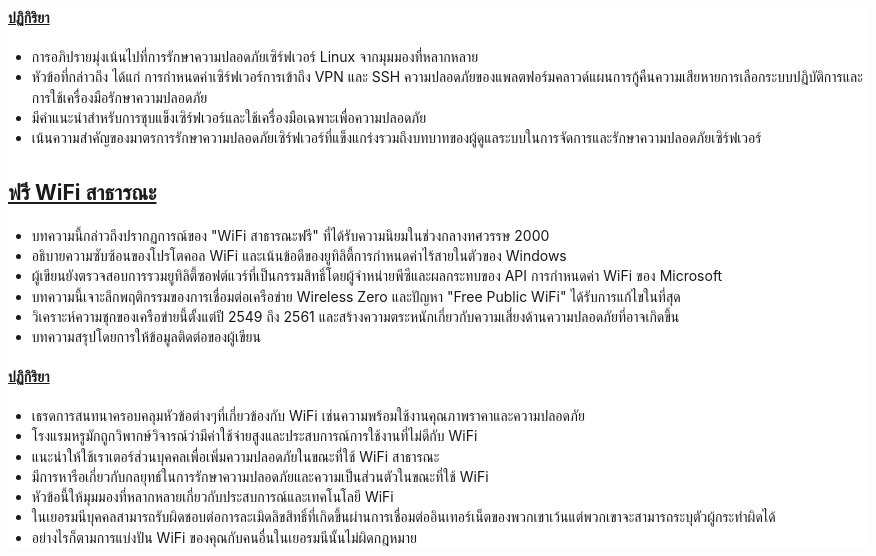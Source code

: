 #### [ปฏิกิริยา](https://news.ycombinator.com/item?id=36934052)

- การอภิปรายมุ่งเน้นไปที่การรักษาความปลอดภัยเซิร์ฟเวอร์ Linux จากมุมมองที่หลากหลาย
- หัวข้อที่กล่าวถึง ได้แก่ การกําหนดค่าเซิร์ฟเวอร์การเข้าถึง VPN และ SSH ความปลอดภัยของแพลตฟอร์มคลาวด์แผนการกู้คืนความเสียหายการเลือกระบบปฏิบัติการและการใช้เครื่องมือรักษาความปลอดภัย
- มีคําแนะนําสําหรับการชุบแข็งเซิร์ฟเวอร์และใช้เครื่องมือเฉพาะเพื่อความปลอดภัย
- เน้นความสําคัญของมาตรการรักษาความปลอดภัยเซิร์ฟเวอร์ที่แข็งแกร่งรวมถึงบทบาทของผู้ดูแลระบบในการจัดการและรักษาความปลอดภัยเซิร์ฟเวอร์

## [ฟรี WiFi สาธารณะ](https://computer.rip/2023-07-29-Free-Public-WiFi.html)

- บทความนี้กล่าวถึงปรากฏการณ์ของ "WiFi สาธารณะฟรี" ที่ได้รับความนิยมในช่วงกลางทศวรรษ 2000
- อธิบายความซับซ้อนของโปรโตคอล WiFi และเน้นข้อดีของยูทิลิตี้การกําหนดค่าไร้สายในตัวของ Windows
- ผู้เขียนยังตรวจสอบการรวมยูทิลิตี้ซอฟต์แวร์ที่เป็นกรรมสิทธิ์โดยผู้จําหน่ายพีซีและผลกระทบของ API การกําหนดค่า WiFi ของ Microsoft
- บทความนี้เจาะลึกพฤติกรรมของการเชื่อมต่อเครือข่าย Wireless Zero และปัญหา "Free Public WiFi" ได้รับการแก้ไขในที่สุด
- วิเคราะห์ความชุกของเครือข่ายนี้ตั้งแต่ปี 2549 ถึง 2561 และสร้างความตระหนักเกี่ยวกับความเสี่ยงด้านความปลอดภัยที่อาจเกิดขึ้น
- บทความสรุปโดยการให้ข้อมูลติดต่อของผู้เขียน

#### [ปฏิกิริยา](https://news.ycombinator.com/item?id=36937571)

- เธรดการสนทนาครอบคลุมหัวข้อต่างๆที่เกี่ยวข้องกับ WiFi เช่นความพร้อมใช้งานคุณภาพราคาและความปลอดภัย
- โรงแรมหรูมักถูกวิพากษ์วิจารณ์ว่ามีค่าใช้จ่ายสูงและประสบการณ์การใช้งานที่ไม่ดีกับ WiFi
- แนะนําให้ใช้เราเตอร์ส่วนบุคคลเพื่อเพิ่มความปลอดภัยในขณะที่ใช้ WiFi สาธารณะ
- มีการหารือเกี่ยวกับกลยุทธ์ในการรักษาความปลอดภัยและความเป็นส่วนตัวในขณะที่ใช้ WiFi
- หัวข้อนี้ให้มุมมองที่หลากหลายเกี่ยวกับประสบการณ์และเทคโนโลยี WiFi
- ในเยอรมนีบุคคลสามารถรับผิดชอบต่อการละเมิดลิขสิทธิ์ที่เกิดขึ้นผ่านการเชื่อมต่ออินเทอร์เน็ตของพวกเขาเว้นแต่พวกเขาจะสามารถระบุตัวผู้กระทําผิดได้
- อย่างไรก็ตามการแบ่งปัน WiFi ของคุณกับคนอื่นในเยอรมนีนั้นไม่ผิดกฎหมาย
